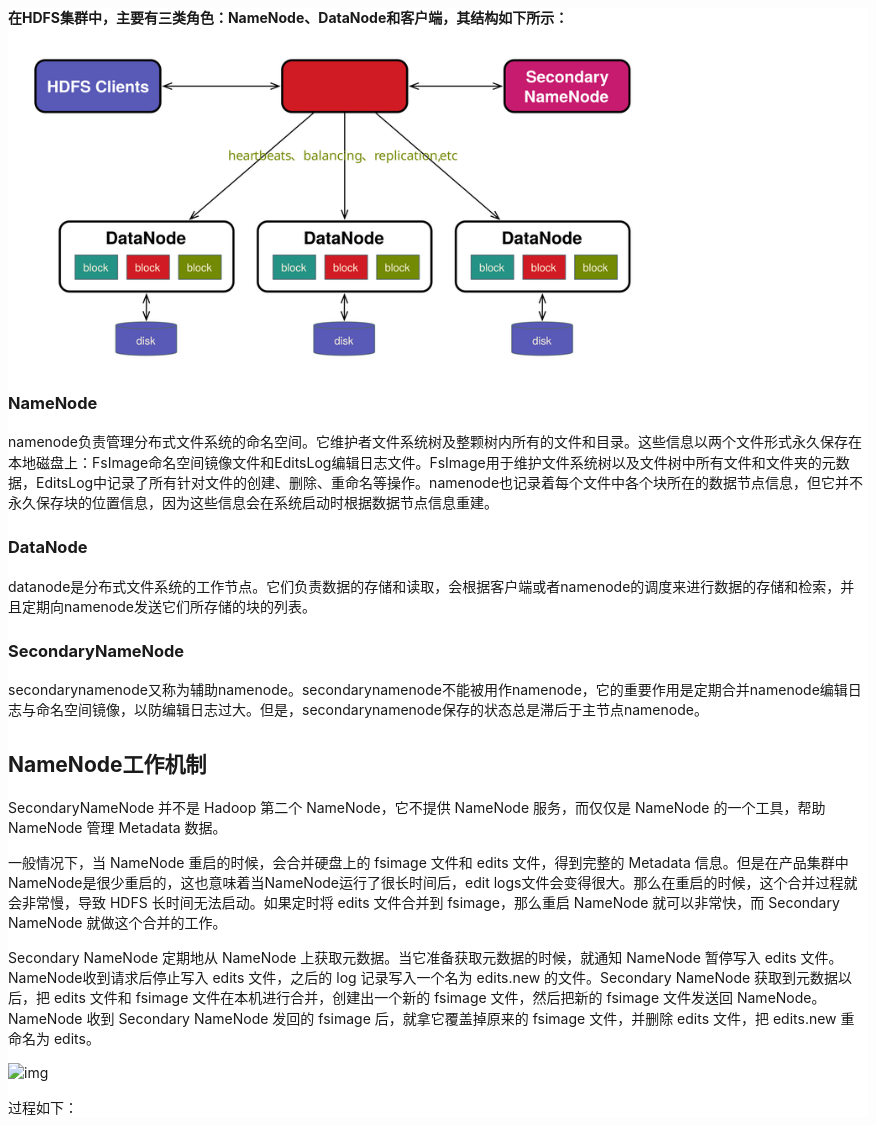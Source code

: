 **在HDFS集群中，主要有三类角色：NameNode、DataNode和客户端，其结构如下所示：**

![hdfs cluster](assets/1.svg) 

### NameNode

namenode负责管理分布式文件系统的命名空间。它维护者文件系统树及整颗树内所有的文件和目录。这些信息以两个文件形式永久保存在本地磁盘上：FsImage命名空间镜像文件和EditsLog编辑日志文件。FsImage用于维护文件系统树以及文件树中所有文件和文件夹的元数据，EditsLog中记录了所有针对文件的创建、删除、重命名等操作。namenode也记录着每个文件中各个块所在的数据节点信息，但它并不永久保存块的位置信息，因为这些信息会在系统启动时根据数据节点信息重建。

### DataNode

datanode是分布式文件系统的工作节点。它们负责数据的存储和读取，会根据客户端或者namenode的调度来进行数据的存储和检索，并且定期向namenode发送它们所存储的块的列表。

### SecondaryNameNode

secondarynamenode又称为辅助namenode。secondarynamenode不能被用作namenode，它的重要作用是定期合并namenode编辑日志与命名空间镜像，以防编辑日志过大。但是，secondarynamenode保存的状态总是滞后于主节点namenode。

## NameNode工作机制

SecondaryNameNode 并不是 Hadoop 第二个 NameNode，它不提供 NameNode 服务，而仅仅是 NameNode 的一个工具，帮助 NameNode 管理 Metadata 数据。

一般情况下，当 NameNode 重启的时候，会合并硬盘上的 fsimage 文件和 edits 文件，得到完整的 Metadata 信息。但是在产品集群中NameNode是很少重启的，这也意味着当NameNode运行了很长时间后，edit logs文件会变得很大。那么在重启的时候，这个合并过程就会非常慢，导致 HDFS 长时间无法启动。如果定时将 edits 文件合并到 fsimage，那么重启 NameNode 就可以非常快，而 Secondary NameNode 就做这个合并的工作。

Secondary NameNode 定期地从 NameNode 上获取元数据。当它准备获取元数据的时候，就通知 NameNode 暂停写入 edits 文件。NameNode收到请求后停止写入 edits 文件，之后的 log 记录写入一个名为 edits.new 的文件。Secondary NameNode 获取到元数据以后，把 edits 文件和 fsimage 文件在本机进行合并，创建出一个新的 fsimage 文件，然后把新的 fsimage 文件发送回 NameNode。NameNode 收到 Secondary NameNode 发回的 fsimage 后，就拿它覆盖掉原来的 fsimage 文件，并删除 edits 文件，把 edits.new 重命名为 edits。

 ![img](assets/20180102231129810)

过程如下： 
